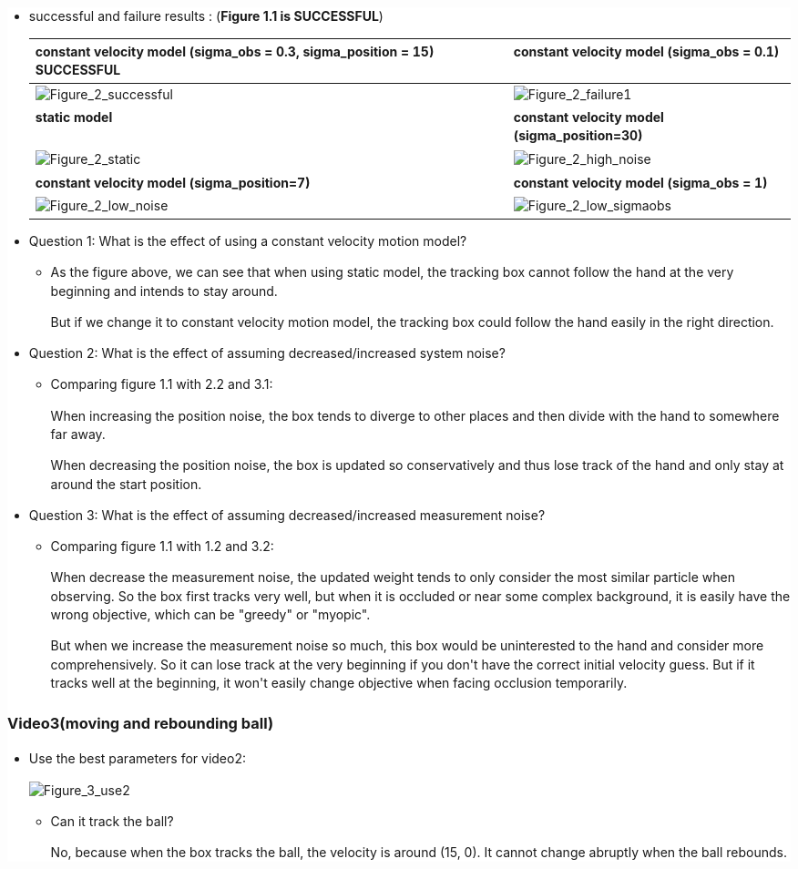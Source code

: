   

- successful and failure results : (**Figure 1.1 is SUCCESSFUL**)

  | constant velocity model (sigma_obs = 0.3, sigma_position = 15)  SUCCESSFUL | constant velocity model (sigma_obs = 0.1)                    |
  | ------------------------------------------------------------ | ------------------------------------------------------------ |
  | ![Figure_2_successful](D:\22fall\CV\CV_22Fall\Lab6\ex6_exercise\ex6_exercise\Figure_2_successful.png) | ![Figure_2_failure1](D:\22fall\CV\CV_22Fall\Lab6\ex6_exercise\ex6_exercise\Figure_2_failure1.png) |
  | **static model**                                             | **constant velocity model (sigma_position=30)**              |
  | ![Figure_2_static](D:\22fall\CV\CV_22Fall\Lab6\ex6_exercise\ex6_exercise\Figure_2_static.png) | ![Figure_2_high_noise](D:\22fall\CV\CV_22Fall\Lab6\ex6_exercise\ex6_exercise\Figure_2_high_noise.png) |
  | **constant velocity model (sigma_position=7)**               | **constant velocity model (sigma_obs = 1)**                  |
  | ![Figure_2_low_noise](D:\22fall\CV\CV_22Fall\Lab6\ex6_exercise\ex6_exercise\Figure_2_low_noise.png) | ![Figure_2_low_sigmaobs](D:\22fall\CV\CV_22Fall\Lab6\ex6_exercise\ex6_exercise\Figure_2_high_sigmaobs.png) |

  

- Question 1: What is the effect of using a constant velocity motion model?

  - As the figure above, we can see that when using static model, the tracking box cannot follow the hand at the very beginning and intends to stay around.

    But if we change it to constant velocity motion model, the tracking box could follow the hand easily in the right direction.

- Question 2: What is the effect of assuming decreased/increased system noise?

  - Comparing figure 1.1 with 2.2 and 3.1:

    When increasing the position noise, the box tends to diverge to other places and then divide with the hand to somewhere far away.

    When decreasing the position noise, the box is updated so conservatively and thus lose track of the hand and only stay at around the start position.

- Question 3: What is the effect of assuming decreased/increased measurement noise?

  - Comparing figure 1.1 with 1.2 and 3.2: 

    When decrease the measurement noise, the updated weight tends to only consider the most similar particle when observing. So the box first tracks very well, but when it is occluded or near some complex background, it is easily have the wrong objective, which can be "greedy" or "myopic".

    But when we increase the measurement noise so much, this box would be uninterested to the hand and consider more comprehensively. So it can lose track at the very beginning if you don't have the correct initial velocity guess. But if it tracks well at the beginning, it won't easily change objective when facing occlusion temporarily.

### Video3(moving and rebounding ball)

- Use the best parameters for video2:

  ![Figure_3_use2](D:\22fall\CV\CV_22Fall\Lab6\ex6_exercise\ex6_exercise\Figure_3_use2.png)

  - Can it track the ball?

    No, because when the box tracks the ball, the velocity is around (15, 0). It cannot change abruptly when the ball rebounds.
